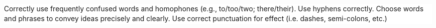 <td></td>
<td></td>
<td></td>
<td></td>
<td></td>
<td></td>
<td></td>
<td></td>
<td></td>
<td></td>
<td></td>
<td></td>
</tr>
<tr>
<td>Correctly use frequently confused words and homophones (e.g., to/too/two; there/their).</td>
<td></td>
<td></td>
<td></td>
<td></td>
<td></td>
<td></td>
<td></td>
<td></td>
<td></td>
<td></td>
<td></td>
<td></td>
</tr>
<tr>
<td>Use hyphens correctly.</td>
<td></td>
<td></td>
<td></td>
<td></td>
<td></td>
<td></td>
<td></td>
<td></td>
<td></td>
<td></td>
<td></td>
<td></td>
</tr>
<tr>
<td>Choose words and phrases to convey ideas precisely and clearly.</td>
<td></td>
<td></td>
<td></td>
<td></td>
<td></td>
<td></td>
<td></td>
<td></td>
<td></td>
<td></td>
<td></td>
<td></td>
</tr>
<tr>
<td>Use correct punctuation for effect (i.e. dashes, semi-colons, etc.)</td>
<td></td>
<td></td>
<td></td>
<td></td>